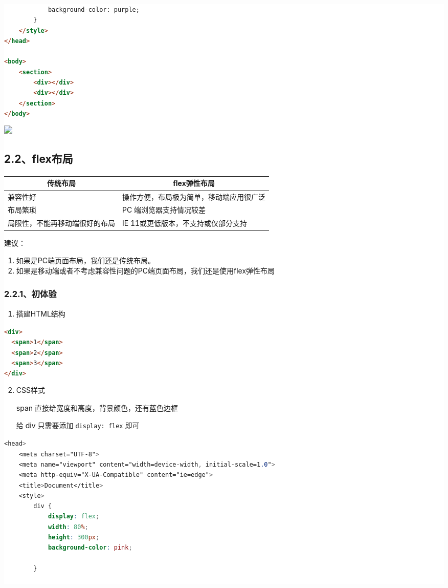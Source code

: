 ```html
            background-color: purple;
        }
    </style>
</head>

<body>
    <section>
        <div></div>
        <div></div>
    </section>
</body>
```



![](CSS(五).assets/7.png)



## 2.2、flex布局

| 传统布局                       | flex弹性布局                             |
| ------------------------------ | ---------------------------------------- |
| 兼容性好                       | 操作方便，布局极为简单，移动端应用很广泛 |
| 布局繁琐                       | PC 端浏览器支持情况较差                  |
| 局限性，不能再移动端很好的布局 | IE 11或更低版本，不支持或仅部分支持      |

建议：

1. 如果是PC端页面布局，我们还是传统布局。
2. 如果是移动端或者不考虑兼容性问题的PC端页面布局，我们还是使用flex弹性布局



### 2.2.1、初体验

1. 搭建HTML结构

```html
<div>
  <span>1</span>
  <span>2</span>
  <span>3</span>
</div>
```

2. CSS样式

   span 直接给宽度和高度，背景颜色，还有蓝色边框

   给 div 只需要添加 `display: flex` 即可

```css
<head>
    <meta charset="UTF-8">
    <meta name="viewport" content="width=device-width, initial-scale=1.0">
    <meta http-equiv="X-UA-Compatible" content="ie=edge">
    <title>Document</title>
    <style>
        div {
            display: flex;
            width: 80%;
            height: 300px;
            background-color: pink;
            
        }
        
```